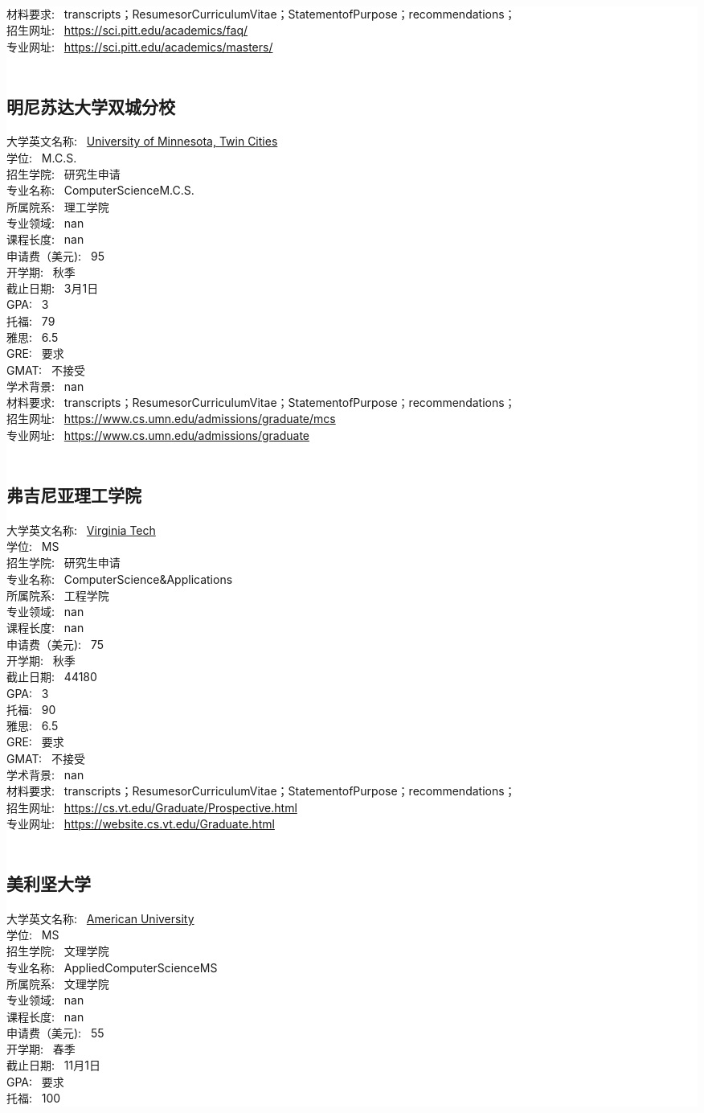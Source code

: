 材料要求: &nbsp; transcripts；ResumesorCurriculumVitae；StatementofPurpose；recommendations；   </br>
招生网址: &nbsp; https://sci.pitt.edu/academics/faq/   </br>
专业网址: &nbsp; https://sci.pitt.edu/academics/masters/   </br>
</br>
## 明尼苏达大学双城分校
大学英文名称: &nbsp; [University of Minnesota, Twin Cities](https://www.cs.umn.edu/admissions/graduate)   </br>
学位: &nbsp; M.C.S.   </br>
招生学院: &nbsp; 研究生申请   </br>
专业名称: &nbsp; ComputerScienceM.C.S.   </br>
所属院系: &nbsp; 理工学院   </br>
专业领域: &nbsp; nan   </br>
课程长度: &nbsp; nan   </br>
申请费（美元): &nbsp; 95   </br>
开学期: &nbsp; 秋季   </br>
截止日期: &nbsp; 3月1日   </br>
GPA: &nbsp; 3   </br>
托福: &nbsp; 79   </br>
雅思: &nbsp; 6.5   </br>
GRE: &nbsp; 要求   </br>
GMAT: &nbsp; 不接受   </br>
学术背景: &nbsp; nan   </br>
材料要求: &nbsp; transcripts；ResumesorCurriculumVitae；StatementofPurpose；recommendations；   </br>
招生网址: &nbsp; https://www.cs.umn.edu/admissions/graduate/mcs   </br>
专业网址: &nbsp; https://www.cs.umn.edu/admissions/graduate   </br>
</br>
## 弗吉尼亚理工学院
大学英文名称: &nbsp; [Virginia Tech](https://website.cs.vt.edu/Graduate.html)   </br>
学位: &nbsp; MS   </br>
招生学院: &nbsp; 研究生申请   </br>
专业名称: &nbsp; ComputerScience&Applications   </br>
所属院系: &nbsp; 工程学院   </br>
专业领域: &nbsp; nan   </br>
课程长度: &nbsp; nan   </br>
申请费（美元): &nbsp; 75   </br>
开学期: &nbsp; 秋季   </br>
截止日期: &nbsp; 44180   </br>
GPA: &nbsp; 3   </br>
托福: &nbsp; 90   </br>
雅思: &nbsp; 6.5   </br>
GRE: &nbsp; 要求   </br>
GMAT: &nbsp; 不接受   </br>
学术背景: &nbsp; nan   </br>
材料要求: &nbsp; transcripts；ResumesorCurriculumVitae；StatementofPurpose；recommendations；   </br>
招生网址: &nbsp; https://cs.vt.edu/Graduate/Prospective.html   </br>
专业网址: &nbsp; https://website.cs.vt.edu/Graduate.html   </br>
</br>
## 美利坚大学
大学英文名称: &nbsp; [American University](https://www.american.edu/cas/cs/ms/index.cfm)   </br>
学位: &nbsp; MS   </br>
招生学院: &nbsp; 文理学院   </br>
专业名称: &nbsp; AppliedComputerScienceMS   </br>
所属院系: &nbsp; 文理学院   </br>
专业领域: &nbsp; nan   </br>
课程长度: &nbsp; nan   </br>
申请费（美元): &nbsp; 55   </br>
开学期: &nbsp; 春季   </br>
截止日期: &nbsp; 11月1日   </br>
GPA: &nbsp; 要求   </br>
托福: &nbsp; 100   </br>